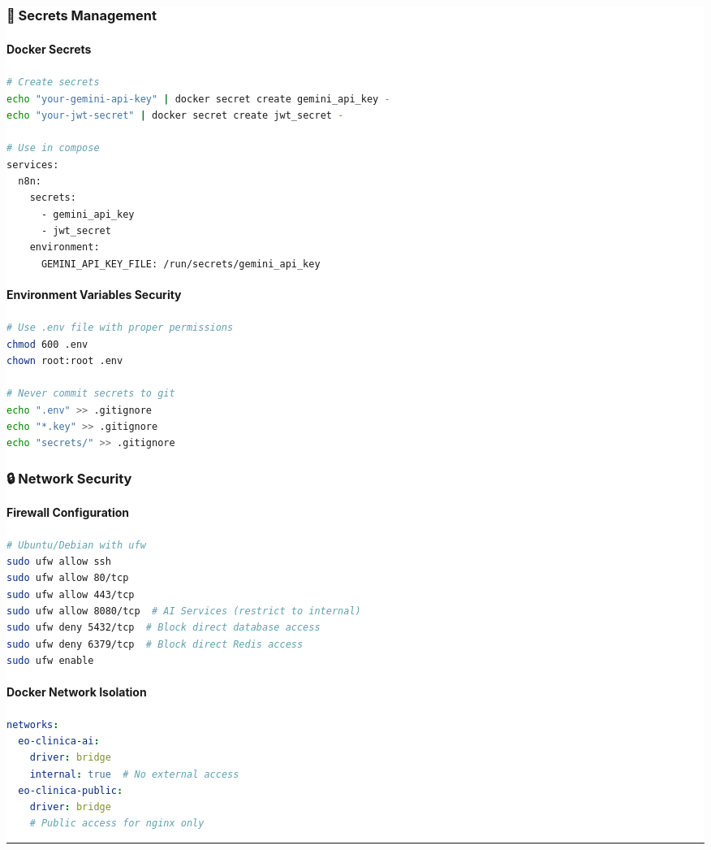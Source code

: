 ### **🔑 Secrets Management**

#### **Docker Secrets**
```bash
# Create secrets
echo "your-gemini-api-key" | docker secret create gemini_api_key -
echo "your-jwt-secret" | docker secret create jwt_secret -

# Use in compose
services:
  n8n:
    secrets:
      - gemini_api_key
      - jwt_secret
    environment:
      GEMINI_API_KEY_FILE: /run/secrets/gemini_api_key
```

#### **Environment Variables Security**
```bash
# Use .env file with proper permissions
chmod 600 .env
chown root:root .env

# Never commit secrets to git
echo ".env" >> .gitignore
echo "*.key" >> .gitignore
echo "secrets/" >> .gitignore
```

### **🔒 Network Security**

#### **Firewall Configuration**
```bash
# Ubuntu/Debian with ufw
sudo ufw allow ssh
sudo ufw allow 80/tcp
sudo ufw allow 443/tcp
sudo ufw allow 8080/tcp  # AI Services (restrict to internal)
sudo ufw deny 5432/tcp  # Block direct database access
sudo ufw deny 6379/tcp  # Block direct Redis access
sudo ufw enable
```

#### **Docker Network Isolation**
```yaml
networks:
  eo-clinica-ai:
    driver: bridge
    internal: true  # No external access
  eo-clinica-public:
    driver: bridge
    # Public access for nginx only
```

---